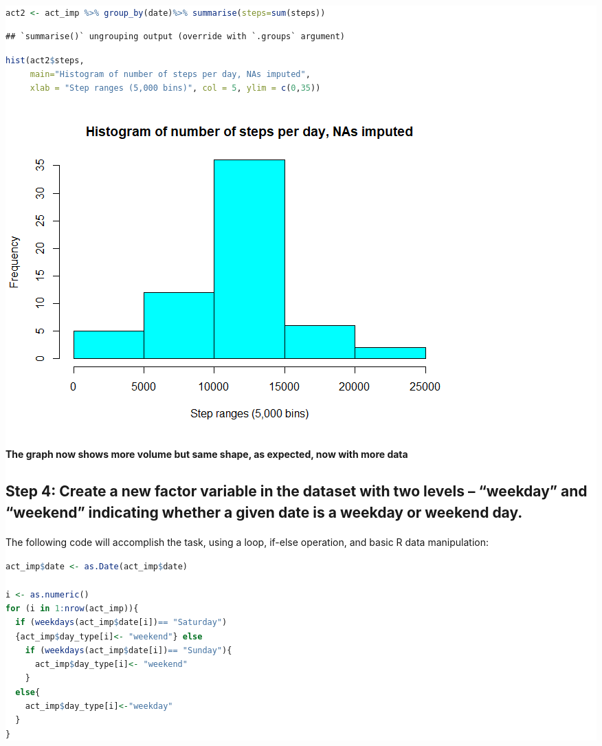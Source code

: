 ```r
act2 <- act_imp %>% group_by(date)%>% summarise(steps=sum(steps))
```

```
## `summarise()` ungrouping output (override with `.groups` argument)
```

```r
hist(act2$steps, 
     main="Histogram of number of steps per day, NAs imputed",
     xlab = "Step ranges (5,000 bins)", col = 5, ylim = c(0,35))
```

![](PA1_template_files/figure-html/plot4-1.png)

**The graph now shows more volume but same shape, as expected, now with more data**

## Step 4: Create a new factor variable in the dataset with two levels – “weekday” and “weekend” indicating whether a given date is a weekday or weekend day.  

The following code will accomplish the task, using a loop, if-else operation, and basic R data manipulation:

```r
act_imp$date <- as.Date(act_imp$date)

i <- as.numeric()
for (i in 1:nrow(act_imp)){
  if (weekdays(act_imp$date[i])== "Saturday")
  {act_imp$day_type[i]<- "weekend"} else 
    if (weekdays(act_imp$date[i])== "Sunday"){
      act_imp$day_type[i]<- "weekend"
    }
  else{
    act_imp$day_type[i]<-"weekday" 
  }
}
```

